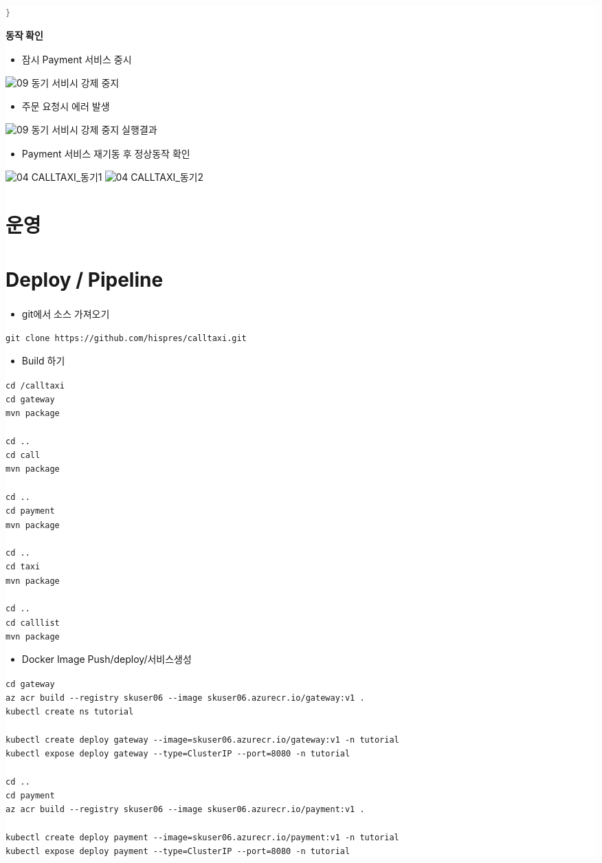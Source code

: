 ```java
}
```

**동작 확인**
- 잠시 Payment 서비스 중시

![09 동기 서비시 강제 중지](https://user-images.githubusercontent.com/77368578/108174224-85b5da80-7142-11eb-856d-8d8cca552dee.png)

- 주문 요청시 에러 발생

![09 동기 서비시 강제 중지 실행결과](https://user-images.githubusercontent.com/77368578/108174215-83538080-7142-11eb-8156-8bf87ed26c3a.png)

- Payment 서비스 재기동 후 정상동작 확인

![04 CALLTAXI_동기1](https://user-images.githubusercontent.com/77368578/108169427-0c1aee00-713c-11eb-8a57-d1a3a329f511.png)
![04 CALLTAXI_동기2](https://user-images.githubusercontent.com/77368578/108169432-0d4c1b00-713c-11eb-8c2c-61d69ecb81b1.png)

# 운영

# Deploy / Pipeline

- git에서 소스 가져오기
```
git clone https://github.com/hispres/calltaxi.git
```
- Build 하기
```
cd /calltaxi
cd gateway
mvn package

cd ..
cd call
mvn package

cd ..
cd payment
mvn package

cd ..
cd taxi
mvn package

cd ..
cd calllist
mvn package
```

- Docker Image Push/deploy/서비스생성
```
cd gateway
az acr build --registry skuser06 --image skuser06.azurecr.io/gateway:v1 .
kubectl create ns tutorial

kubectl create deploy gateway --image=skuser06.azurecr.io/gateway:v1 -n tutorial
kubectl expose deploy gateway --type=ClusterIP --port=8080 -n tutorial

cd ..
cd payment
az acr build --registry skuser06 --image skuser06.azurecr.io/payment:v1 .

kubectl create deploy payment --image=skuser06.azurecr.io/payment:v1 -n tutorial
kubectl expose deploy payment --type=ClusterIP --port=8080 -n tutorial
```
